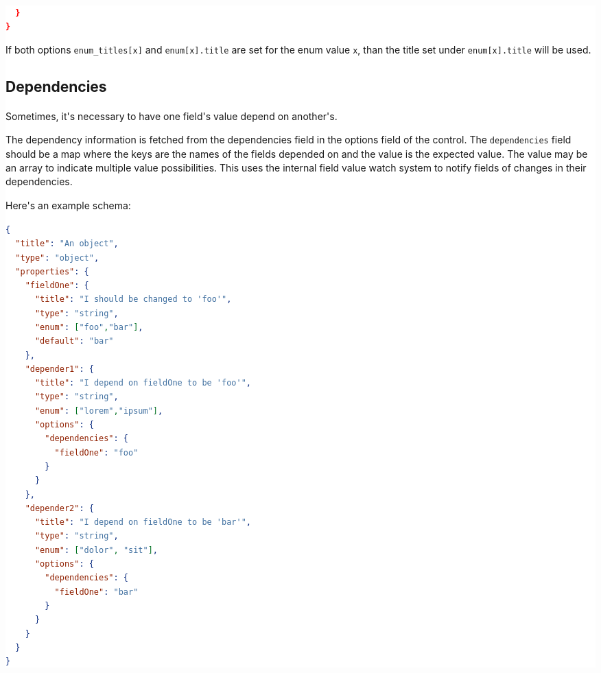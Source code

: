 ```json
  }
}
```

If both options `enum_titles[x]` and `enum[x].title` are set for the enum value `x`, than the title set under `enum[x].title` will be used.

Dependencies
------------------
Sometimes, it's necessary to have one field's value depend on another's.

The dependency information is fetched from the dependencies field in the options field of the control. The `dependencies` field should be a map where the keys are the names of the fields depended on and the value is the expected value. The value may be an array to indicate multiple value possibilities. This uses the internal field value watch system to notify fields of changes in their dependencies.

Here's an example schema:

```json
{
  "title": "An object",
  "type": "object",
  "properties": {
    "fieldOne": {
      "title": "I should be changed to 'foo'",
      "type": "string",
      "enum": ["foo","bar"],
      "default": "bar"
    },
    "depender1": {
      "title": "I depend on fieldOne to be 'foo'",
      "type": "string",
      "enum": ["lorem","ipsum"],
      "options": {
        "dependencies": {
          "fieldOne": "foo"
        }
      }
    },
    "depender2": {
      "title": "I depend on fieldOne to be 'bar'",
      "type": "string",
      "enum": ["dolor", "sit"],
      "options": {
        "dependencies": {
          "fieldOne": "bar"
        }
      }
    }
  }
}
```


[core]: http://json-schema.org/latest/json-schema-core.html
[validation]: http://json-schema.org/latest/json-schema-validation.html
[hyper]: https://json-schema.org/draft-07/json-hyper-schema-release-notes